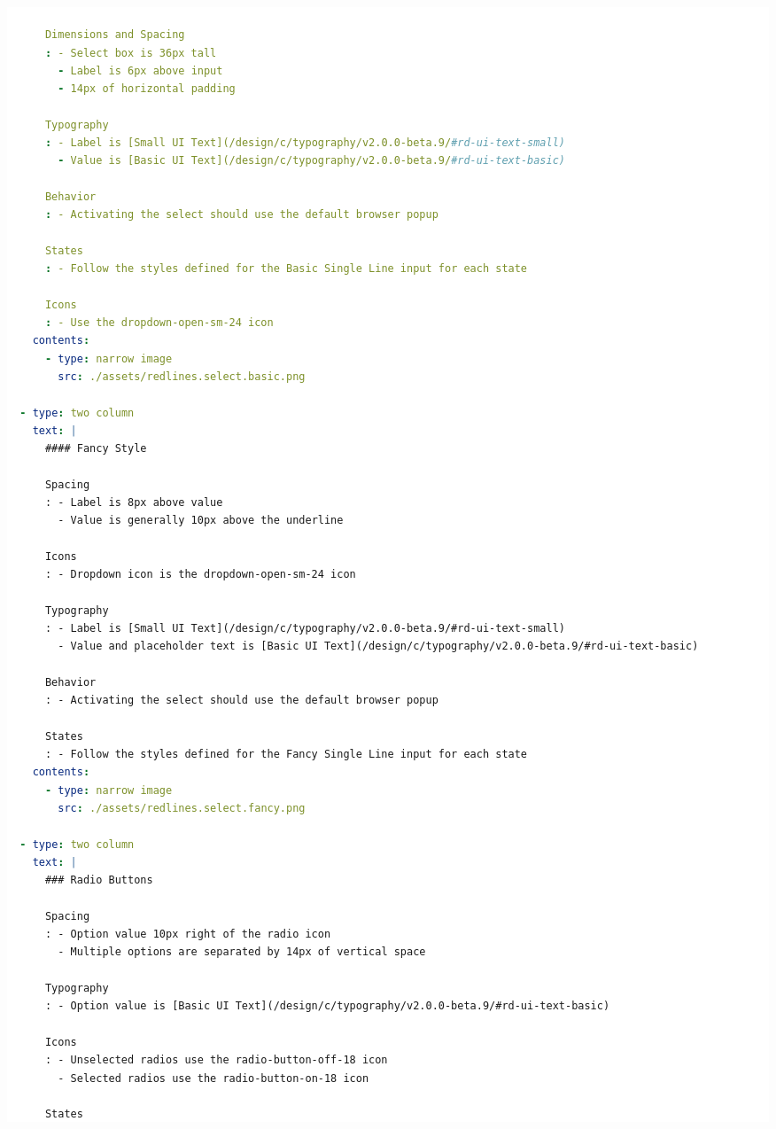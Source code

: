 ```yaml

      Dimensions and Spacing
      : - Select box is 36px tall
        - Label is 6px above input
        - 14px of horizontal padding

      Typography
      : - Label is [Small UI Text](/design/c/typography/v2.0.0-beta.9/#rd-ui-text-small)
        - Value is [Basic UI Text](/design/c/typography/v2.0.0-beta.9/#rd-ui-text-basic)

      Behavior
      : - Activating the select should use the default browser popup

      States
      : - Follow the styles defined for the Basic Single Line input for each state

      Icons
      : - Use the dropdown-open-sm-24 icon
    contents:
      - type: narrow image
        src: ./assets/redlines.select.basic.png

  - type: two column
    text: |
      #### Fancy Style

      Spacing
      : - Label is 8px above value
        - Value is generally 10px above the underline

      Icons
      : - Dropdown icon is the dropdown-open-sm-24 icon

      Typography
      : - Label is [Small UI Text](/design/c/typography/v2.0.0-beta.9/#rd-ui-text-small)
        - Value and placeholder text is [Basic UI Text](/design/c/typography/v2.0.0-beta.9/#rd-ui-text-basic)

      Behavior
      : - Activating the select should use the default browser popup

      States
      : - Follow the styles defined for the Fancy Single Line input for each state
    contents:
      - type: narrow image
        src: ./assets/redlines.select.fancy.png

  - type: two column
    text: |
      ### Radio Buttons

      Spacing
      : - Option value 10px right of the radio icon
        - Multiple options are separated by 14px of vertical space

      Typography
      : - Option value is [Basic UI Text](/design/c/typography/v2.0.0-beta.9/#rd-ui-text-basic)

      Icons
      : - Unselected radios use the radio-button-off-18 icon
        - Selected radios use the radio-button-on-18 icon

      States
```